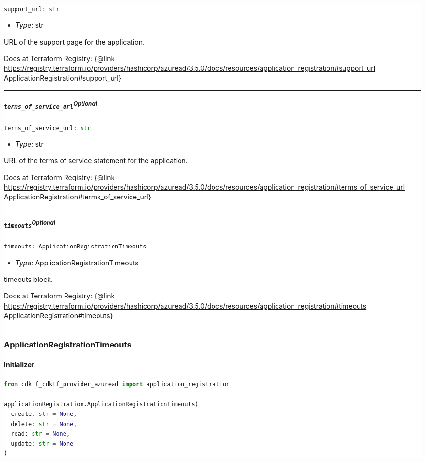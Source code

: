 ```python
support_url: str
```

- *Type:* str

URL of the support page for the application.

Docs at Terraform Registry: {@link https://registry.terraform.io/providers/hashicorp/azuread/3.5.0/docs/resources/application_registration#support_url ApplicationRegistration#support_url}

---

##### `terms_of_service_url`<sup>Optional</sup> <a name="terms_of_service_url" id="@cdktf/provider-azuread.applicationRegistration.ApplicationRegistrationConfig.property.termsOfServiceUrl"></a>

```python
terms_of_service_url: str
```

- *Type:* str

URL of the terms of service statement for the application.

Docs at Terraform Registry: {@link https://registry.terraform.io/providers/hashicorp/azuread/3.5.0/docs/resources/application_registration#terms_of_service_url ApplicationRegistration#terms_of_service_url}

---

##### `timeouts`<sup>Optional</sup> <a name="timeouts" id="@cdktf/provider-azuread.applicationRegistration.ApplicationRegistrationConfig.property.timeouts"></a>

```python
timeouts: ApplicationRegistrationTimeouts
```

- *Type:* <a href="#@cdktf/provider-azuread.applicationRegistration.ApplicationRegistrationTimeouts">ApplicationRegistrationTimeouts</a>

timeouts block.

Docs at Terraform Registry: {@link https://registry.terraform.io/providers/hashicorp/azuread/3.5.0/docs/resources/application_registration#timeouts ApplicationRegistration#timeouts}

---

### ApplicationRegistrationTimeouts <a name="ApplicationRegistrationTimeouts" id="@cdktf/provider-azuread.applicationRegistration.ApplicationRegistrationTimeouts"></a>

#### Initializer <a name="Initializer" id="@cdktf/provider-azuread.applicationRegistration.ApplicationRegistrationTimeouts.Initializer"></a>

```python
from cdktf_cdktf_provider_azuread import application_registration

applicationRegistration.ApplicationRegistrationTimeouts(
  create: str = None,
  delete: str = None,
  read: str = None,
  update: str = None
)
```
